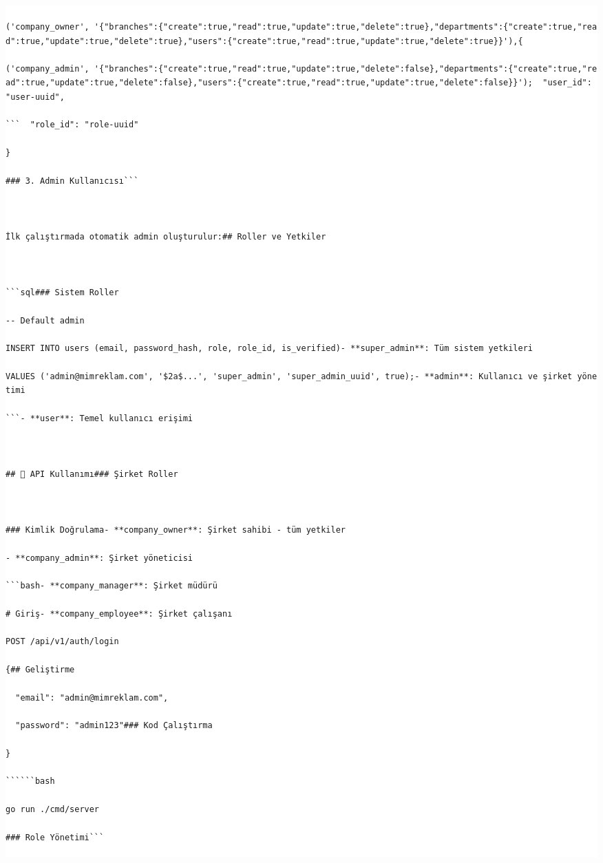 ```````sqlAuthorization: Bearer <jwt_token>

('company_owner', '{"branches":{"create":true,"read":true,"update":true,"delete":true},"departments":{"create":true,"read":true,"update":true,"delete":true},"users":{"create":true,"read":true,"update":true,"delete":true}}'),{

('company_admin', '{"branches":{"create":true,"read":true,"update":true,"delete":false},"departments":{"create":true,"read":true,"update":true,"delete":false},"users":{"create":true,"read":true,"update":true,"delete":false}}');  "user_id": "user-uuid",

```  "role_id": "role-uuid"

}

### 3. Admin Kullanıcısı```



İlk çalıştırmada otomatik admin oluşturulur:## Roller ve Yetkiler



```sql### Sistem Roller

-- Default admin

INSERT INTO users (email, password_hash, role, role_id, is_verified)- **super_admin**: Tüm sistem yetkileri

VALUES ('admin@mimreklam.com', '$2a$...', 'super_admin', 'super_admin_uuid', true);- **admin**: Kullanıcı ve şirket yönetimi

```- **user**: Temel kullanıcı erişimi



## 📡 API Kullanımı### Şirket Roller



### Kimlik Doğrulama- **company_owner**: Şirket sahibi - tüm yetkiler

- **company_admin**: Şirket yöneticisi

```bash- **company_manager**: Şirket müdürü

# Giriş- **company_employee**: Şirket çalışanı

POST /api/v1/auth/login

{## Geliştirme

  "email": "admin@mimreklam.com",

  "password": "admin123"### Kod Çalıştırma

}

``````bash

go run ./cmd/server

### Role Yönetimi```


```````